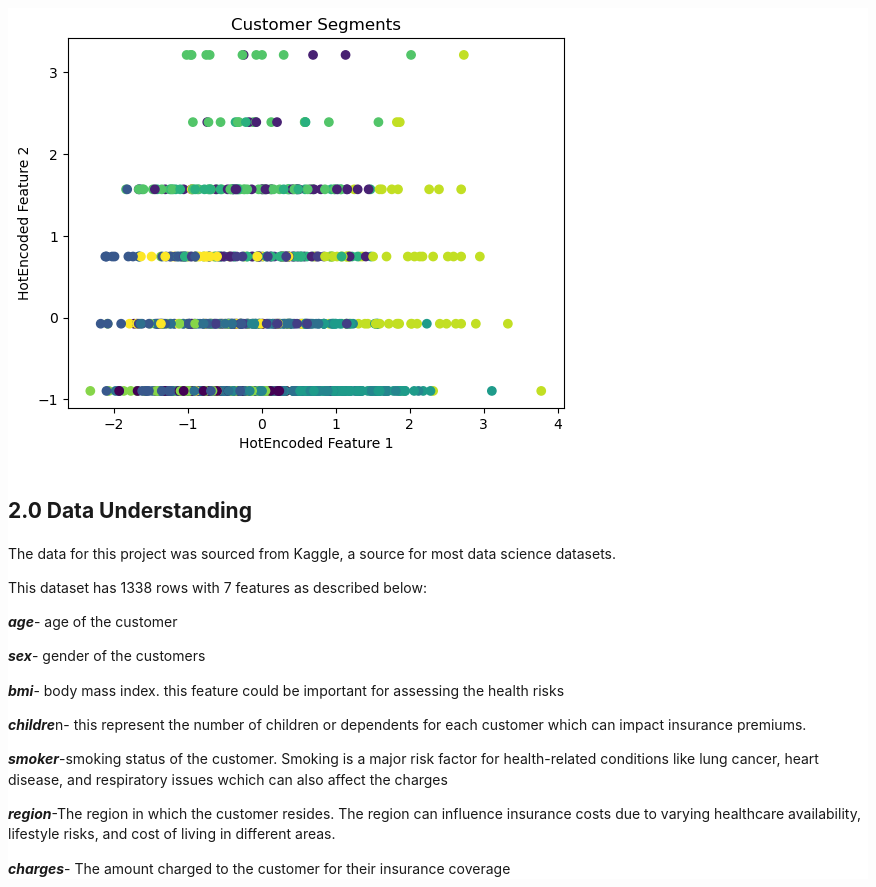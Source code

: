 ![Image_5](images\image_5.png)

## 2.0 Data Understanding 
The data for this project was sourced from Kaggle, a source for most data science datasets. 

This dataset has 1338 rows with 7 features as described below: 

***age***- age of the customer 

***sex***- gender of the customers 

***bmi***- body mass index. this feature could be important for assessing the health risks 

***childre***n- this represent  the number of children or dependents for each customer which can impact insurance premiums. 

***smoker***-smoking status of the customer.  Smoking is a major risk factor for health-related conditions like lung cancer, heart disease, and respiratory issues wchich can also affect the charges 

***region***-The region in which the customer resides. The region can influence insurance costs due to varying healthcare availability, lifestyle risks, and cost of living in different areas.

***charges***- The amount charged to the customer for their insurance coverage

